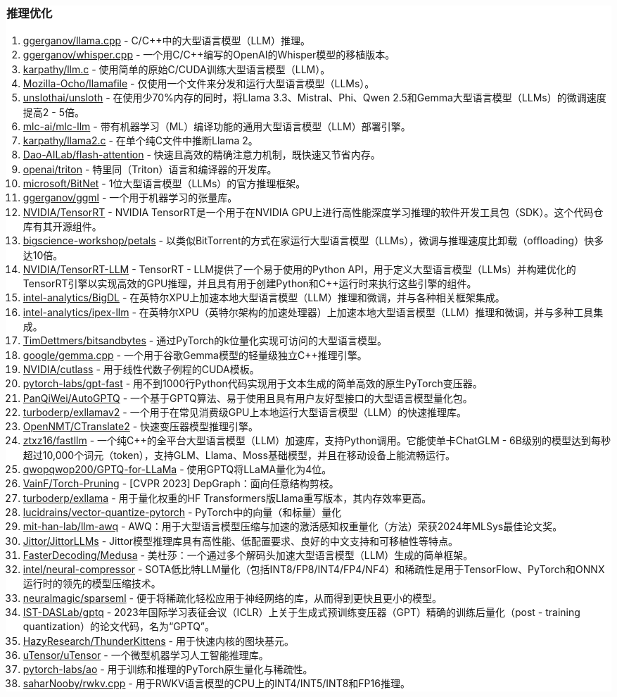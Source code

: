 ### 推理优化

1. [ggerganov/llama.cpp](https://github.com/ggerganov/llama.cpp) - C/C++中的大型语言模型（LLM）推理。
2. [ggerganov/whisper.cpp](https://github.com/ggerganov/whisper.cpp) - 一个用C/C++编写的OpenAI的Whisper模型的移植版本。
3. [karpathy/llm.c](https://github.com/karpathy/llm.c) - 使用简单的原始C/CUDA训练大型语言模型（LLM）。
4. [Mozilla-Ocho/llamafile](https://github.com/Mozilla-Ocho/llamafile) - 仅使用一个文件来分发和运行大型语言模型（LLMs）。
5. [unslothai/unsloth](https://github.com/unslothai/unsloth) - 在使用少70%内存的同时，将Llama 3.3、Mistral、Phi、Qwen 2.5和Gemma大型语言模型（LLMs）的微调速度提高2 - 5倍。
6. [mlc-ai/mlc-llm](https://github.com/mlc-ai/mlc-llm) - 带有机器学习（ML）编译功能的通用大型语言模型（LLM）部署引擎。
7. [karpathy/llama2.c](https://github.com/karpathy/llama2.c) - 在单个纯C文件中推断Llama 2。
8. [Dao-AILab/flash-attention](https://github.com/Dao-AILab/flash-attention) - 快速且高效的精确注意力机制，既快速又节省内存。
9. [openai/triton](https://github.com/openai/triton) - 特里同（Triton）语言和编译器的开发库。
10. [microsoft/BitNet](https://github.com/microsoft/BitNet) - 1位大型语言模型（LLMs）的官方推理框架。
11. [ggerganov/ggml](https://github.com/ggerganov/ggml) - 一个用于机器学习的张量库。
12. [NVIDIA/TensorRT](https://github.com/NVIDIA/TensorRT) - NVIDIA TensorRT是一个用于在NVIDIA GPU上进行高性能深度学习推理的软件开发工具包（SDK）。这个代码仓库有其开源组件。
13. [bigscience-workshop/petals](https://github.com/bigscience-workshop/petals) - 以类似BitTorrent的方式在家运行大型语言模型（LLMs），微调与推理速度比卸载（offloading）快多达10倍。
14. [NVIDIA/TensorRT-LLM](https://github.com/NVIDIA/TensorRT-LLM) - TensorRT - LLM提供了一个易于使用的Python API，用于定义大型语言模型（LLMs）并构建优化的TensorRT引擎以实现高效的GPU推理，并且具有用于创建Python和C++运行时来执行这些引擎的组件。
15. [intel-analytics/BigDL](https://github.com/intel-analytics/BigDL) - 在英特尔XPU上加速本地大型语言模型（LLM）推理和微调，并与各种相关框架集成。
16. [intel-analytics/ipex-llm](https://github.com/intel-analytics/ipex-llm) - 在英特尔XPU（英特尔架构的加速处理器）上加速本地大型语言模型（LLM）推理和微调，并与多种工具集成。
17. [TimDettmers/bitsandbytes](https://github.com/TimDettmers/bitsandbytes) - 通过PyTorch的k位量化实现可访问的大型语言模型。
18. [google/gemma.cpp](https://github.com/google/gemma.cpp) - 一个用于谷歌Gemma模型的轻量级独立C++推理引擎。
19. [NVIDIA/cutlass](https://github.com/NVIDIA/cutlass) - 用于线性代数子例程的CUDA模板。
20. [pytorch-labs/gpt-fast](https://github.com/pytorch-labs/gpt-fast) - 用不到1000行Python代码实现用于文本生成的简单高效的原生PyTorch变压器。
21. [PanQiWei/AutoGPTQ](https://github.com/PanQiWei/AutoGPTQ) - 一个基于GPTQ算法、易于使用且具有用户友好型接口的大型语言模型量化包。
22. [turboderp/exllamav2](https://github.com/turboderp/exllamav2) - 一个用于在常见消费级GPU上本地运行大型语言模型（LLM）的快速推理库。
23. [OpenNMT/CTranslate2](https://github.com/OpenNMT/CTranslate2) - 快速变压器模型推理引擎。
24. [ztxz16/fastllm](https://github.com/ztxz16/fastllm) - 一个纯C++的全平台大型语言模型（LLM）加速库，支持Python调用。它能使单卡ChatGLM - 6B级别的模型达到每秒超过10,000个词元（token），支持GLM、Llama、Moss基础模型，并且在移动设备上能流畅运行。
25. [qwopqwop200/GPTQ-for-LLaMa](https://github.com/qwopqwop200/GPTQ-for-LLaMa) - 使用GPTQ将LLaMA量化为4位。
26. [VainF/Torch-Pruning](https://github.com/VainF/Torch-Pruning) - [CVPR 2023] DepGraph：面向任意结构剪枝。
27. [turboderp/exllama](https://github.com/turboderp/exllama) - 用于量化权重的HF Transformers版Llama重写版本，其内存效率更高。
28. [lucidrains/vector-quantize-pytorch](https://github.com/lucidrains/vector-quantize-pytorch) - PyTorch中的向量（和标量）量化
29. [mit-han-lab/llm-awq](https://github.com/mit-han-lab/llm-awq) - AWQ：用于大型语言模型压缩与加速的激活感知权重量化（方法）荣获2024年MLSys最佳论文奖。
30. [Jittor/JittorLLMs](https://github.com/Jittor/JittorLLMs) - Jittor模型推理库具有高性能、低配置要求、良好的中文支持和可移植性等特点。
31. [FasterDecoding/Medusa](https://github.com/FasterDecoding/Medusa) - 美杜莎：一个通过多个解码头加速大型语言模型（LLM）生成的简单框架。
32. [intel/neural-compressor](https://github.com/intel/neural-compressor) - SOTA低比特LLM量化（包括INT8/FP8/INT4/FP4/NF4）和稀疏性是用于TensorFlow、PyTorch和ONNX运行时的领先的模型压缩技术。
33. [neuralmagic/sparseml](https://github.com/neuralmagic/sparseml) - 便于将稀疏化轻松应用于神经网络的库，从而得到更快且更小的模型。
34. [IST-DASLab/gptq](https://github.com/IST-DASLab/gptq) - 2023年国际学习表征会议（ICLR）上关于生成式预训练变压器（GPT）精确的训练后量化（post - training quantization）的论文代码，名为“GPTQ”。
35. [HazyResearch/ThunderKittens](https://github.com/HazyResearch/ThunderKittens) - 用于快速内核的图块基元。
36. [uTensor/uTensor](https://github.com/uTensor/uTensor) - 一个微型机器学习人工智能推理库。
37. [pytorch-labs/ao](https://github.com/pytorch-labs/ao) - 用于训练和推理的PyTorch原生量化与稀疏性。
38. [saharNooby/rwkv.cpp](https://github.com/saharNooby/rwkv.cpp) - 用于RWKV语言模型的CPU上的INT4/INT5/INT8和FP16推理。

[github-contributors-shield]: https://img.shields.io/github/contributors/CoderSJX/AI-Resources-Central?style=flat-square
[github-contributors-link]: https://github.com/CoderSJX/AI-Resources-Central/graphs/contributors
[github-forks-shield]: https://img.shields.io/github/forks/CoderSJX/AI-Resources-Central?style=flat-square
[github-forks-link]: https://github.com/CoderSJX/AI-Resources-Central/network/members
[github-stars-shield]: https://img.shields.io/github/stars/CoderSJX/AI-Resources-Central?style=flat-square
[github-stars-link]: https://github.com/CoderSJX/AI-Resources-Central/stargazers
[github-issues-shield]: https://img.shields.io/github/issues/CoderSJX/AI-Resources-Central?style=flat-square
[github-issues-link]: https://github.com/CoderSJX/AI-Resources-Central/issues
[github-license-shield]: https://img.shields.io/github/license/CoderSJX/AI-Resources-Central?style=flat-square
[github-license-link]: https://github.com/CoderSJX/AI-Resources-Central/blob/main/LICENSE